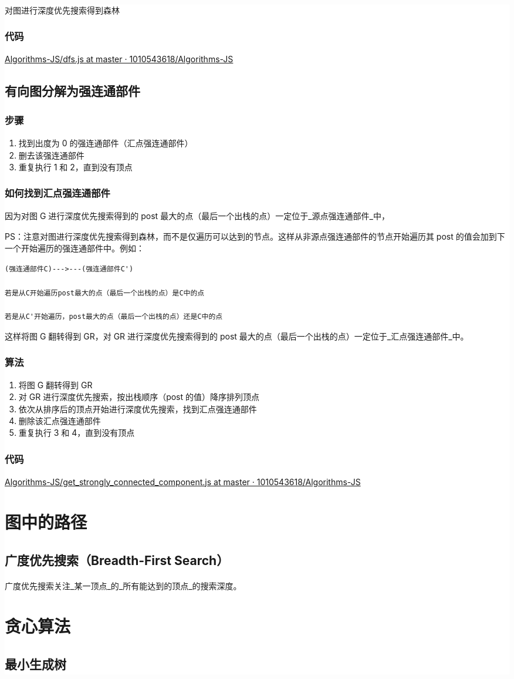 对图进行深度优先搜索得到森林

### 代码

[Algorithms-JS/dfs.js at master · 1010543618/Algorithms-JS](https://github.com/1010543618/Algorithms-JS/blob/master/Algorithmics-Dasgupta-Papadimitriou-Vazirani/ch3/dfs.js)

## 有向图分解为强连通部件

### 步骤

1.  找到出度为 0 的强连通部件（汇点强连通部件）
2.  删去该强连通部件
3.  重复执行 1 和 2，直到没有顶点

### 如何找到汇点强连通部件

因为对图 G 进行深度优先搜索得到的 post 最大的点（最后一个出栈的点）一定位于_源点强连通部件_中，

PS：注意对图进行深度优先搜索得到森林，而不是仅遍历可以达到的节点。这样从非源点强连通部件的节点开始遍历其 post 的值会加到下一个开始遍历的强连通部件中。例如：

    (强连通部件C)--->---(强连通部件C')

    若是从C开始遍历post最大的点（最后一个出栈的点）是C中的点

    若是从C'开始遍历，post最大的点（最后一个出栈的点）还是C中的点

这样将图 G 翻转得到 GR，对 GR 进行深度优先搜索得到的 post 最大的点（最后一个出栈的点）一定位于_汇点强连通部件_中。

### 算法

1.  将图 G 翻转得到 GR
2.  对 GR 进行深度优先搜索，按出栈顺序（post 的值）降序排列顶点
3.  依次从排序后的顶点开始进行深度优先搜索，找到汇点强连通部件
4.  删除该汇点强连通部件
5.  重复执行 3 和 4，直到没有顶点

### 代码

[Algorithms-JS/get_strongly_connected_component.js at master · 1010543618/Algorithms-JS](https://github.com/1010543618/Algorithms-JS/blob/master/Algorithmics-Dasgupta-Papadimitriou-Vazirani/ch3/get_strongly_connected_component.js)

# 图中的路径

## 广度优先搜索（Breadth-First Search）

广度优先搜索关注_某一顶点_的_所有能达到的顶点_的搜索深度。

# 贪心算法

## 最小生成树
